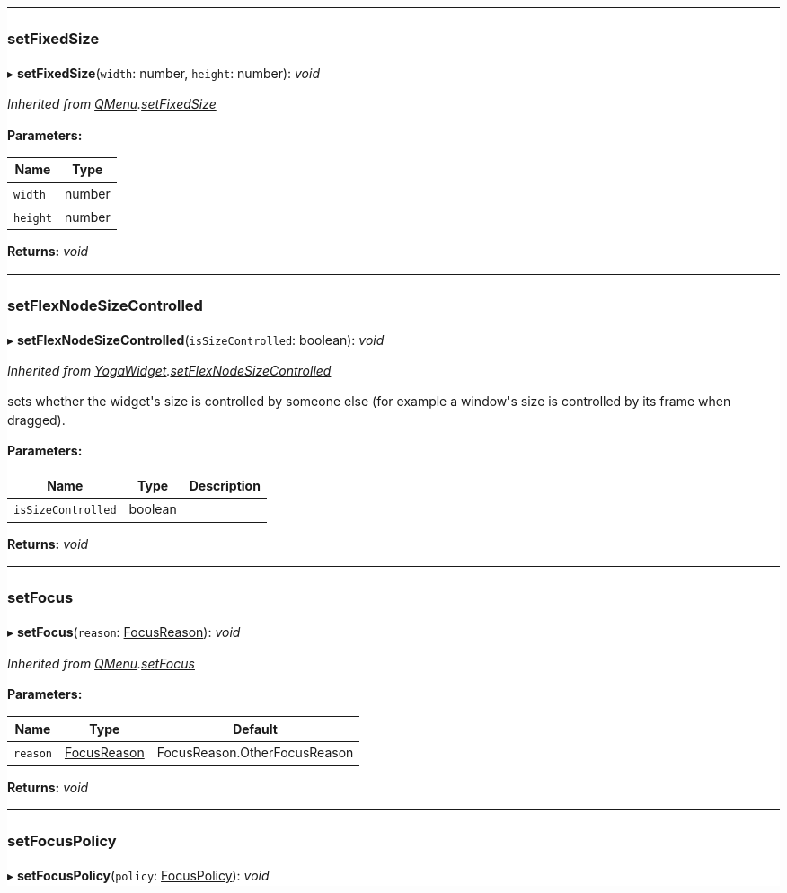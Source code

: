 ___

###  setFixedSize

▸ **setFixedSize**(`width`: number, `height`: number): *void*

*Inherited from [QMenu](qmenu.md).[setFixedSize](qmenu.md#setfixedsize)*

**Parameters:**

Name | Type |
------ | ------ |
`width` | number |
`height` | number |

**Returns:** *void*

___

###  setFlexNodeSizeControlled

▸ **setFlexNodeSizeControlled**(`isSizeControlled`: boolean): *void*

*Inherited from [YogaWidget](yogawidget.md).[setFlexNodeSizeControlled](yogawidget.md#setflexnodesizecontrolled)*

sets whether the widget's size is controlled by someone else (for example a window's size is controlled by its frame when dragged).

**Parameters:**

Name | Type | Description |
------ | ------ | ------ |
`isSizeControlled` | boolean |   |

**Returns:** *void*

___

###  setFocus

▸ **setFocus**(`reason`: [FocusReason](../enums/focusreason.md)): *void*

*Inherited from [QMenu](qmenu.md).[setFocus](qmenu.md#setfocus)*

**Parameters:**

Name | Type | Default |
------ | ------ | ------ |
`reason` | [FocusReason](../enums/focusreason.md) | FocusReason.OtherFocusReason |

**Returns:** *void*

___

###  setFocusPolicy

▸ **setFocusPolicy**(`policy`: [FocusPolicy](../enums/focuspolicy.md)): *void*
